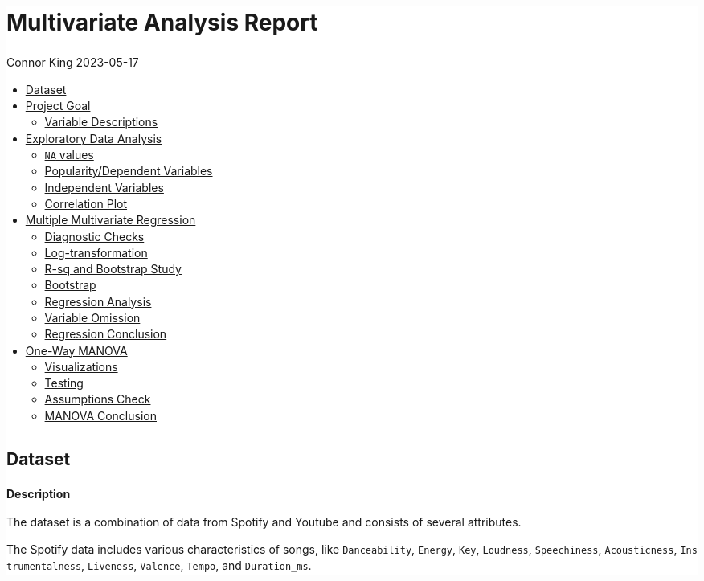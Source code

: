 Multivariate Analysis Report
================
Connor King
2023-05-17

- <a href="#dataset" id="toc-dataset">Dataset</a>
- <a href="#project-goal" id="toc-project-goal">Project Goal</a>
  - <a href="#variable-descriptions" id="toc-variable-descriptions">Variable
    Descriptions</a>
- <a href="#exploratory-data-analysis"
  id="toc-exploratory-data-analysis">Exploratory Data Analysis</a>
  - <a href="#na-values" id="toc-na-values"><code>NA</code> values</a>
  - <a href="#popularitydependent-variables"
    id="toc-popularitydependent-variables">Popularity/Dependent
    Variables</a>
  - <a href="#independent-variables"
    id="toc-independent-variables">Independent Variables</a>
  - <a href="#correlation-plot" id="toc-correlation-plot">Correlation
    Plot</a>
- <a href="#multiple-multivariate-regression"
  id="toc-multiple-multivariate-regression">Multiple Multivariate
  Regression</a>
  - <a href="#diagnostic-checks" id="toc-diagnostic-checks">Diagnostic
    Checks</a>
  - <a href="#log-transformation-1"
    id="toc-log-transformation-1">Log-transformation</a>
  - <a href="#r-sq-and-bootstrap-study"
    id="toc-r-sq-and-bootstrap-study">R-sq and Bootstrap Study</a>
  - <a href="#bootstrap" id="toc-bootstrap">Bootstrap</a>
  - <a href="#regression-analysis" id="toc-regression-analysis">Regression
    Analysis</a>
  - <a href="#variable-omission" id="toc-variable-omission">Variable
    Omission</a>
  - <a href="#regression-conclusion"
    id="toc-regression-conclusion">Regression Conclusion</a>
- <a href="#one-way-manova" id="toc-one-way-manova">One-Way MANOVA</a>
  - <a href="#visualizations" id="toc-visualizations">Visualizations</a>
  - <a href="#testing" id="toc-testing">Testing</a>
  - <a href="#assumptions-check" id="toc-assumptions-check">Assumptions
    Check</a>
  - <a href="#manova-conclusion" id="toc-manova-conclusion">MANOVA
    Conclusion</a>

## Dataset

**Description**

The dataset is a combination of data from Spotify and Youtube and
consists of several attributes.

The Spotify data includes various characteristics of songs, like
`Danceability`, `Energy`, `Key`, `Loudness`, `Speechiness`,
`Acousticness`, `Instrumentalness`, `Liveness`, `Valence`, `Tempo`, and
`Duration_ms`.

